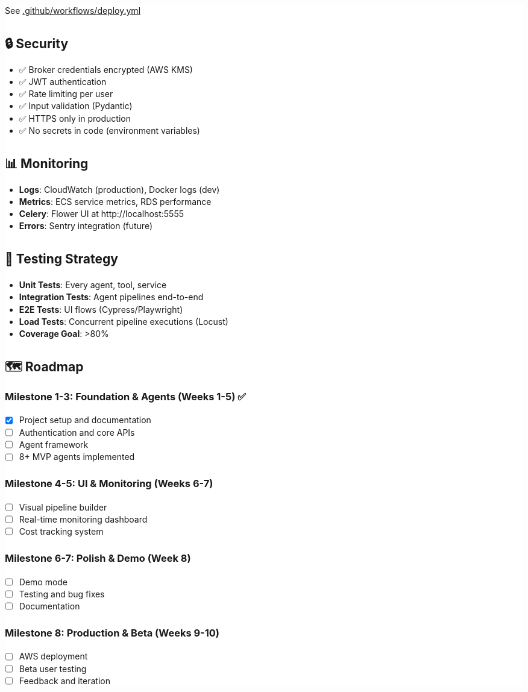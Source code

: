 See [.github/workflows/deploy.yml](.github/workflows/deploy.yml)

## 🔒 Security

- ✅ Broker credentials encrypted (AWS KMS)
- ✅ JWT authentication
- ✅ Rate limiting per user
- ✅ Input validation (Pydantic)
- ✅ HTTPS only in production
- ✅ No secrets in code (environment variables)

## 📊 Monitoring

- **Logs**: CloudWatch (production), Docker logs (dev)
- **Metrics**: ECS service metrics, RDS performance
- **Celery**: Flower UI at http://localhost:5555
- **Errors**: Sentry integration (future)

## 🧪 Testing Strategy

- **Unit Tests**: Every agent, tool, service
- **Integration Tests**: Agent pipelines end-to-end
- **E2E Tests**: UI flows (Cypress/Playwright)
- **Load Tests**: Concurrent pipeline executions (Locust)
- **Coverage Goal**: >80%

## 🗺️ Roadmap

### Milestone 1-3: Foundation & Agents (Weeks 1-5) ✅
- [x] Project setup and documentation
- [ ] Authentication and core APIs
- [ ] Agent framework
- [ ] 8+ MVP agents implemented

### Milestone 4-5: UI & Monitoring (Weeks 6-7)
- [ ] Visual pipeline builder
- [ ] Real-time monitoring dashboard
- [ ] Cost tracking system

### Milestone 6-7: Polish & Demo (Week 8)
- [ ] Demo mode
- [ ] Testing and bug fixes
- [ ] Documentation

### Milestone 8: Production & Beta (Weeks 9-10)
- [ ] AWS deployment
- [ ] Beta user testing
- [ ] Feedback and iteration
